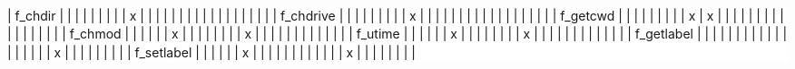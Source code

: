 | f_chdir     |                                                              |                                                              |                                                              |                                                              |                                                              |                                                              |                                                              |                                                              | x                                                            |                                                              |                                                              |      |      |      |      |      |      |      |      |      |      |      |      |      |      |
| f_chdrive   |                                                              |                                                              |                                                              |                                                              |                                                              |                                                              |                                                              |                                                              | x                                                            |                                                              |                                                              |      |      |      |      |      |      |      |      |      |      |      |      |      |      |
| f_getcwd    |                                                              |                                                              |                                                              |                                                              |                                                              |                                                              |                                                              |                                                              | x                                                            | x                                                            |                                                              |      |      |      |      |      |      |      |      |      |      |      |      |      |      |
| f_chmod     |                                                              |                                                              |                                                              |                                                              |                                                              | x                                                            |                                                              |                                                              |                                                              |                                                              |                                                              |      |      | x    |      |      |      |      |      |      |      |      |      |      |      |
| f_utime     |                                                              |                                                              |                                                              |                                                              |                                                              | x                                                            |                                                              |                                                              |                                                              |                                                              |                                                              |      |      | x    |      |      |      |      |      |      |      |      |      |      |      |
| f_getlabel  |                                                              |                                                              |                                                              |                                                              |                                                              |                                                              |                                                              |                                                              |                                                              |                                                              |                                                              |      |      |      |      |      |      | x    |      |      |      |      |      |      |      |
| f_setlabel  |                                                              |                                                              |                                                              |                                                              |                                                              | x                                                            |                                                              |                                                              |                                                              |                                                              |                                                              |      |      |      |      |      |      | x    |      |      |      |      |      |      |      |